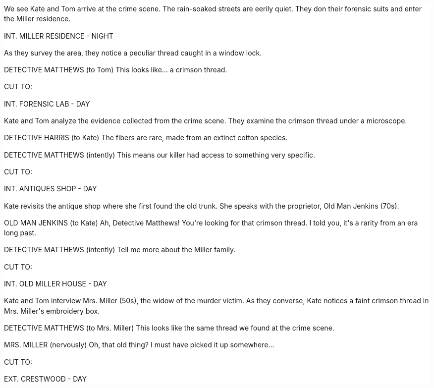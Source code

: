 We see Kate and Tom arrive at the crime scene. The rain-soaked streets are eerily quiet. They don their forensic suits and enter the Miller residence.

INT. MILLER RESIDENCE - NIGHT

As they survey the area, they notice a peculiar thread caught in a window lock.

DETECTIVE MATTHEWS
(to Tom)
This looks like... a crimson thread.

CUT TO:

INT. FORENSIC LAB - DAY

Kate and Tom analyze the evidence collected from the crime scene. They examine the crimson thread under a microscope.

DETECTIVE HARRIS
(to Kate)
The fibers are rare, made from an extinct cotton species.

DETECTIVE MATTHEWS
(intently)
This means our killer had access to something very specific.

CUT TO:

INT. ANTIQUES SHOP - DAY

Kate revisits the antique shop where she first found the old trunk. She speaks with the proprietor, Old Man Jenkins (70s).

OLD MAN JENKINS
(to Kate)
Ah, Detective Matthews! You're looking for that crimson thread. I told you, it's a rarity from an era long past.

DETECTIVE MATTHEWS
(intently)
Tell me more about the Miller family.

CUT TO:

INT. OLD MILLER HOUSE - DAY

Kate and Tom interview Mrs. Miller (50s), the widow of the murder victim. As they converse, Kate notices a faint crimson thread in Mrs. Miller's embroidery box.

DETECTIVE MATTHEWS
(to Mrs. Miller)
This looks like the same thread we found at the crime scene.

MRS. MILLER
(nervously)
Oh, that old thing? I must have picked it up somewhere...

CUT TO:

EXT. CRESTWOOD - DAY
